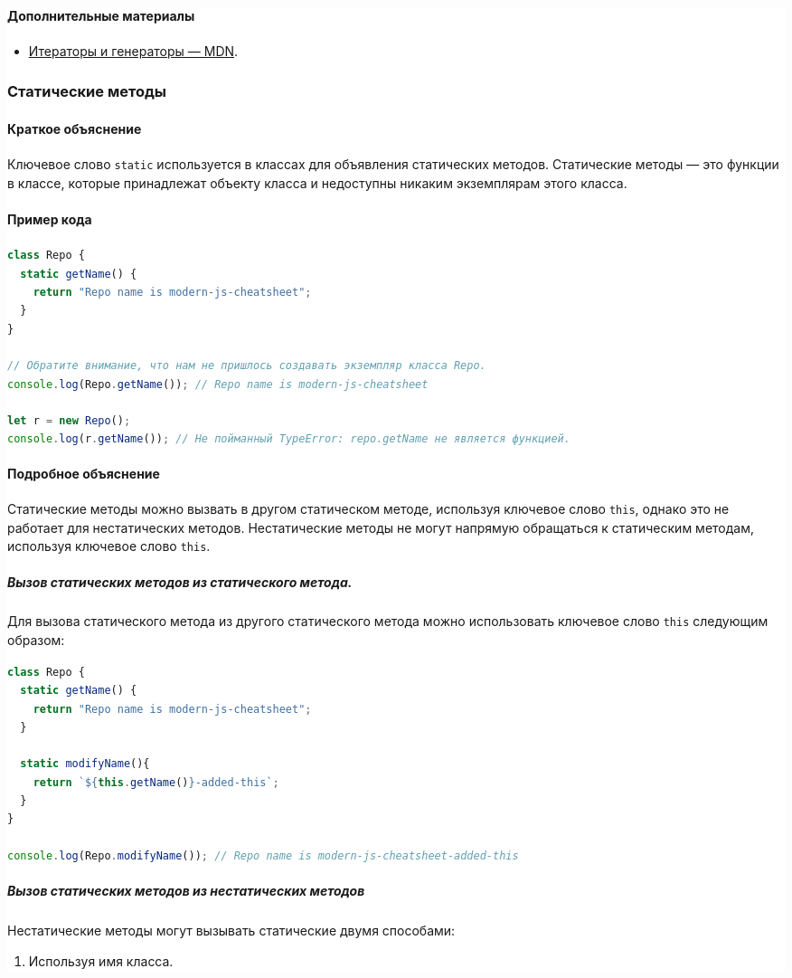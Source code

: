 #### Дополнительные материалы
- [Итераторы и генераторы — MDN](https://developer.mozilla.org/ru/docs/Web/JavaScript/Guide/Iterators_and_Generators#%D0%93%D0%B5%D0%BD%D0%B5%D1%80%D0%B0%D1%82%D0%BE%D1%80%D1%8B).

### Статические методы

#### Краткое объяснение
Ключевое слово `static` используется в классах для объявления статических методов. Статические методы — это функции в классе, которые принадлежат объекту класса и недоступны никаким экземплярам этого класса.

#### Пример кода
```js
class Repo {
  static getName() {
    return "Repo name is modern-js-cheatsheet";
  }
}

// Обратите внимание, что нам не пришлось создавать экземпляр класса Repo.
console.log(Repo.getName()); // Repo name is modern-js-cheatsheet

let r = new Repo();
console.log(r.getName()); // Не пойманный TypeError: repo.getName не является функцией.
```

#### Подробное объяснение
Статические методы можно вызвать в другом статическом методе, используя ключевое слово `this`, однако это не работает для нестатических методов. Нестатические методы не могут напрямую обращаться к статическим методам, используя ключевое слово `this`.

##### Вызов статических методов из статического метода.
Для вызова статического метода из другого статического метода можно использовать ключевое слово `this` следующим образом:
```js
class Repo {
  static getName() {
    return "Repo name is modern-js-cheatsheet";
  }

  static modifyName(){
    return `${this.getName()}-added-this`;
  }
}

console.log(Repo.modifyName()); // Repo name is modern-js-cheatsheet-added-this
```

##### Вызов статических методов из нестатических методов
Нестатические методы могут вызывать статические двумя способами:

1. Используя имя класса.
